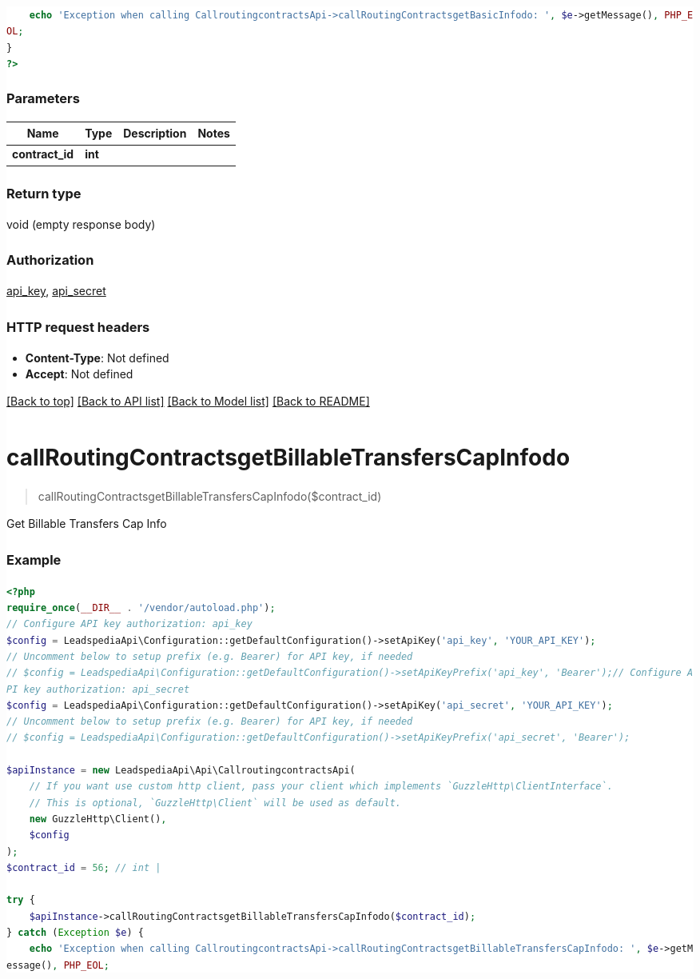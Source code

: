 ```php
    echo 'Exception when calling CallroutingcontractsApi->callRoutingContractsgetBasicInfodo: ', $e->getMessage(), PHP_EOL;
}
?>
```

### Parameters

Name | Type | Description  | Notes
------------- | ------------- | ------------- | -------------
 **contract_id** | **int**|  |

### Return type

void (empty response body)

### Authorization

[api_key](../../README.md#api_key), [api_secret](../../README.md#api_secret)

### HTTP request headers

 - **Content-Type**: Not defined
 - **Accept**: Not defined

[[Back to top]](#) [[Back to API list]](../../README.md#documentation-for-api-endpoints) [[Back to Model list]](../../README.md#documentation-for-models) [[Back to README]](../../README.md)

# **callRoutingContractsgetBillableTransfersCapInfodo**
> callRoutingContractsgetBillableTransfersCapInfodo($contract_id)

Get Billable Transfers Cap Info

### Example
```php
<?php
require_once(__DIR__ . '/vendor/autoload.php');
// Configure API key authorization: api_key
$config = LeadspediaApi\Configuration::getDefaultConfiguration()->setApiKey('api_key', 'YOUR_API_KEY');
// Uncomment below to setup prefix (e.g. Bearer) for API key, if needed
// $config = LeadspediaApi\Configuration::getDefaultConfiguration()->setApiKeyPrefix('api_key', 'Bearer');// Configure API key authorization: api_secret
$config = LeadspediaApi\Configuration::getDefaultConfiguration()->setApiKey('api_secret', 'YOUR_API_KEY');
// Uncomment below to setup prefix (e.g. Bearer) for API key, if needed
// $config = LeadspediaApi\Configuration::getDefaultConfiguration()->setApiKeyPrefix('api_secret', 'Bearer');

$apiInstance = new LeadspediaApi\Api\CallroutingcontractsApi(
    // If you want use custom http client, pass your client which implements `GuzzleHttp\ClientInterface`.
    // This is optional, `GuzzleHttp\Client` will be used as default.
    new GuzzleHttp\Client(),
    $config
);
$contract_id = 56; // int | 

try {
    $apiInstance->callRoutingContractsgetBillableTransfersCapInfodo($contract_id);
} catch (Exception $e) {
    echo 'Exception when calling CallroutingcontractsApi->callRoutingContractsgetBillableTransfersCapInfodo: ', $e->getMessage(), PHP_EOL;
```